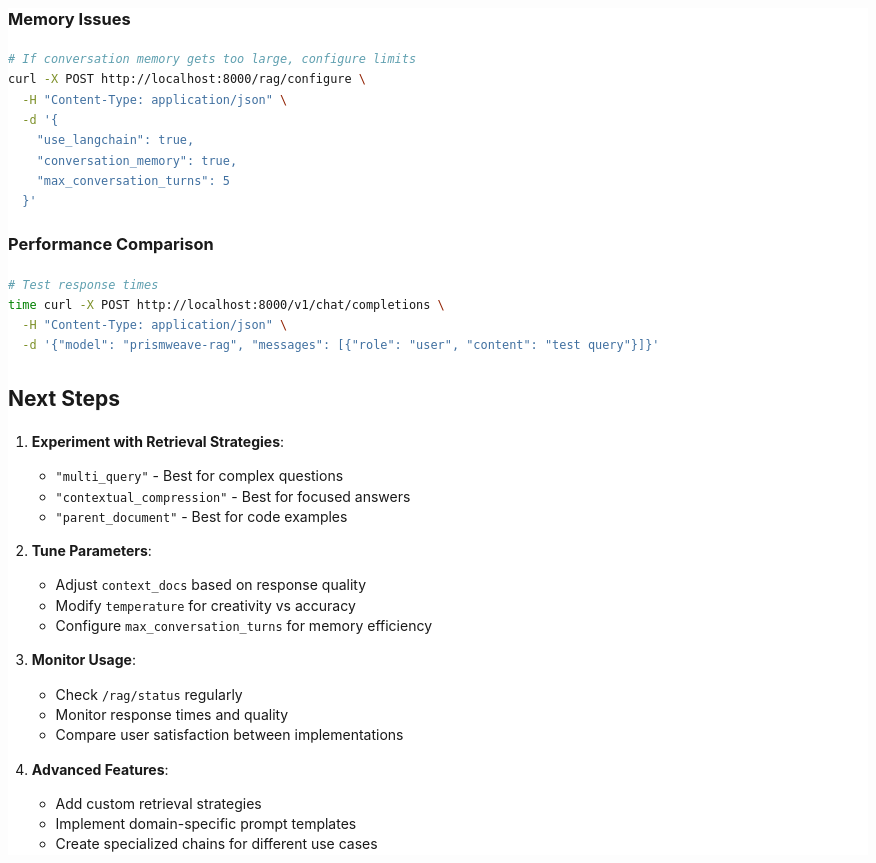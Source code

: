 ### Memory Issues
```bash
# If conversation memory gets too large, configure limits
curl -X POST http://localhost:8000/rag/configure \
  -H "Content-Type: application/json" \
  -d '{
    "use_langchain": true,
    "conversation_memory": true,
    "max_conversation_turns": 5
  }'
```

### Performance Comparison
```bash
# Test response times
time curl -X POST http://localhost:8000/v1/chat/completions \
  -H "Content-Type: application/json" \
  -d '{"model": "prismweave-rag", "messages": [{"role": "user", "content": "test query"}]}'
```

## Next Steps

1. **Experiment with Retrieval Strategies**:
   - `"multi_query"` - Best for complex questions
   - `"contextual_compression"` - Best for focused answers
   - `"parent_document"` - Best for code examples

2. **Tune Parameters**:
   - Adjust `context_docs` based on response quality
   - Modify `temperature` for creativity vs accuracy
   - Configure `max_conversation_turns` for memory efficiency

3. **Monitor Usage**:
   - Check `/rag/status` regularly
   - Monitor response times and quality
   - Compare user satisfaction between implementations

4. **Advanced Features**:
   - Add custom retrieval strategies
   - Implement domain-specific prompt templates
   - Create specialized chains for different use cases
